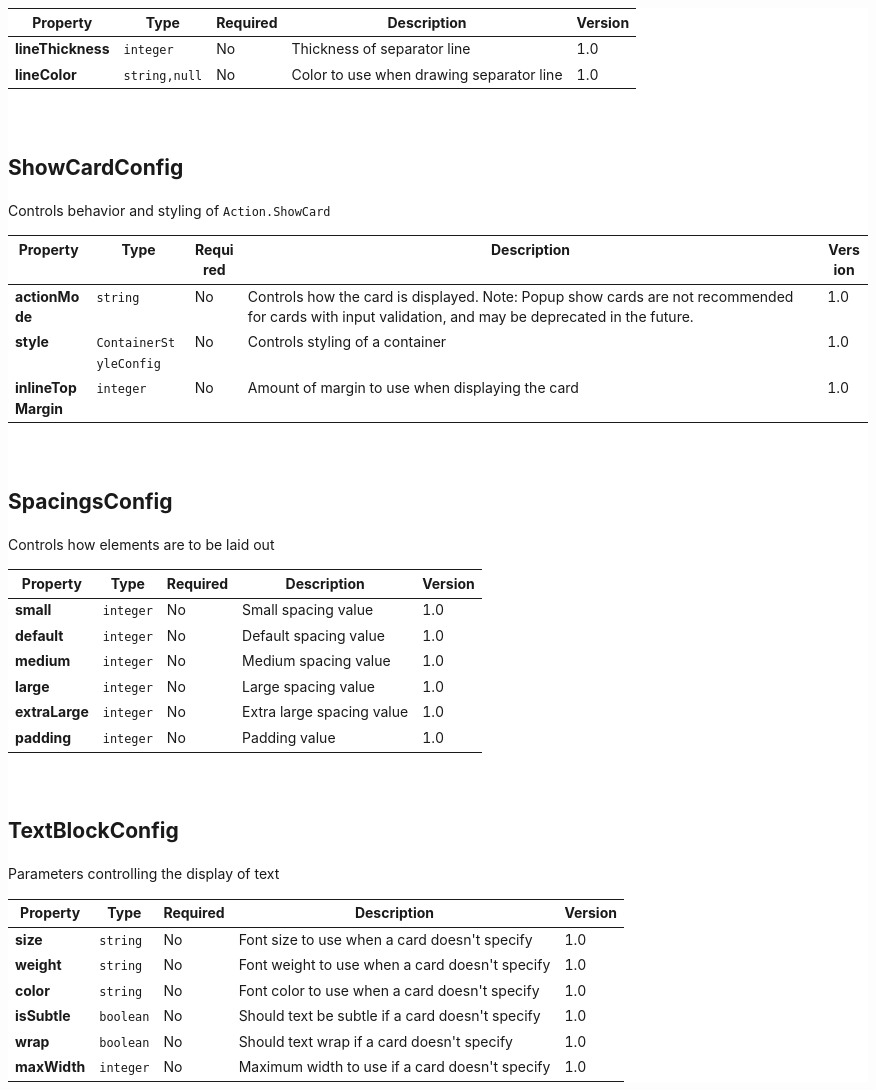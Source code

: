 
|Property|Type|Required|Description|Version|
|--------|----|--------|-----------|-------|
|**lineThickness**|`integer`|No|Thickness of separator line|1.0
|**lineColor**|`string,null`|No|Color to use when drawing separator line|1.0

<br/>

<a name="schema-showcardconfig"></a>
## ShowCardConfig
Controls behavior and styling of `Action.ShowCard`


|Property|Type|Required|Description|Version|
|--------|----|--------|-----------|-------|
|**actionMode**|`string`|No|Controls how the card is displayed. Note: Popup show cards are not recommended for cards with input validation, and may be deprecated in the future.|1.0
|**style**|`ContainerStyleConfig`|No|Controls styling of a container|1.0
|**inlineTopMargin**|`integer`|No|Amount of margin to use when displaying the card|1.0

<br/>

<a name="schema-spacingsconfig"></a>
## SpacingsConfig
Controls how elements are to be laid out


|Property|Type|Required|Description|Version|
|--------|----|--------|-----------|-------|
|**small**|`integer`|No|Small spacing value|1.0
|**default**|`integer`|No|Default spacing value|1.0
|**medium**|`integer`|No|Medium spacing value|1.0
|**large**|`integer`|No|Large spacing value|1.0
|**extraLarge**|`integer`|No|Extra large spacing value|1.0
|**padding**|`integer`|No|Padding value|1.0

<br/>

<a name="schema-textblockconfig"></a>
## TextBlockConfig
Parameters controlling the display of text


|Property|Type|Required|Description|Version|
|--------|----|--------|-----------|-------|
|**size**|`string`|No|Font size to use when a card doesn't specify|1.0
|**weight**|`string`|No|Font weight to use when a card doesn't specify|1.0
|**color**|`string`|No|Font color to use when a card doesn't specify|1.0
|**isSubtle**|`boolean`|No|Should text be subtle if a card doesn't specify|1.0
|**wrap**|`boolean`|No|Should text wrap if a card doesn't specify|1.0
|**maxWidth**|`integer`|No|Maximum width to use if a card doesn't specify|1.0
